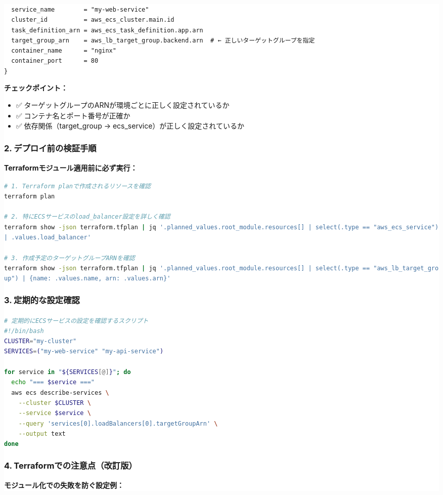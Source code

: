 ```hcl
  service_name        = "my-web-service"
  cluster_id          = aws_ecs_cluster.main.id
  task_definition_arn = aws_ecs_task_definition.app.arn
  target_group_arn    = aws_lb_target_group.backend.arn  # ← 正しいターゲットグループを指定
  container_name      = "nginx"
  container_port      = 80
}
```

**チェックポイント：**
- ✅ ターゲットグループのARNが環境ごとに正しく設定されているか
- ✅ コンテナ名とポート番号が正確か
- ✅ 依存関係（target_group → ecs_service）が正しく設定されているか

### 2. デプロイ前の検証手順

**Terraformモジュール適用前に必ず実行：**

```bash
# 1. Terraform planで作成されるリソースを確認
terraform plan

# 2. 特にECSサービスのload_balancer設定を詳しく確認
terraform show -json terraform.tfplan | jq '.planned_values.root_module.resources[] | select(.type == "aws_ecs_service") | .values.load_balancer'

# 3. 作成予定のターゲットグループARNを確認
terraform show -json terraform.tfplan | jq '.planned_values.root_module.resources[] | select(.type == "aws_lb_target_group") | {name: .values.name, arn: .values.arn}'
```

### 3. 定期的な設定確認

```bash
# 定期的にECSサービスの設定を確認するスクリプト
#!/bin/bash
CLUSTER="my-cluster"
SERVICES=("my-web-service" "my-api-service")

for service in "${SERVICES[@]}"; do
  echo "=== $service ==="
  aws ecs describe-services \
    --cluster $CLUSTER \
    --service $service \
    --query 'services[0].loadBalancers[0].targetGroupArn' \
    --output text
done
```

### 4. Terraformでの注意点（改訂版）

**モジュール化での失敗を防ぐ設定例：**

